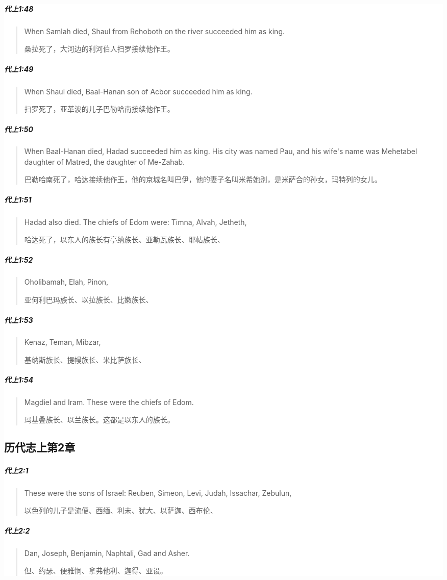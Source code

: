 
##### 代上1:48
> When Samlah died, Shaul from Rehoboth on the river succeeded him as king.
>
> 桑拉死了，大河边的利河伯人扫罗接续他作王。


##### 代上1:49
> When Shaul died, Baal-Hanan son of Acbor succeeded him as king.
>
> 扫罗死了，亚革波的儿子巴勒哈南接续他作王。


##### 代上1:50
> When Baal-Hanan died, Hadad succeeded him as king. His city was named Pau, and his wife's name was Mehetabel daughter of Matred, the daughter of Me-Zahab.
>
> 巴勒哈南死了，哈达接续他作王，他的京城名叫巴伊，他的妻子名叫米希她别，是米萨合的孙女，玛特列的女儿。


##### 代上1:51
> Hadad also died. The chiefs of Edom were: Timna, Alvah, Jetheth,
>
> 哈达死了，以东人的族长有亭纳族长、亚勒瓦族长、耶帖族长、


##### 代上1:52
> Oholibamah, Elah, Pinon,
>
> 亚何利巴玛族长、以拉族长、比嫩族长、


##### 代上1:53
> Kenaz, Teman, Mibzar,
>
> 基纳斯族长、提幔族长、米比萨族长、


##### 代上1:54
> Magdiel and Iram. These were the chiefs of Edom.
>
> 玛基叠族长、以兰族长。这都是以东人的族长。


## 历代志上第2章
##### 代上2:1
> These were the sons of Israel: Reuben, Simeon, Levi, Judah, Issachar, Zebulun,
>
> 以色列的儿子是流便、西缅、利未、犹大、以萨迦、西布伦、


##### 代上2:2
> Dan, Joseph, Benjamin, Naphtali, Gad and Asher.
>
> 但、约瑟、便雅悯、拿弗他利、迦得、亚设。
